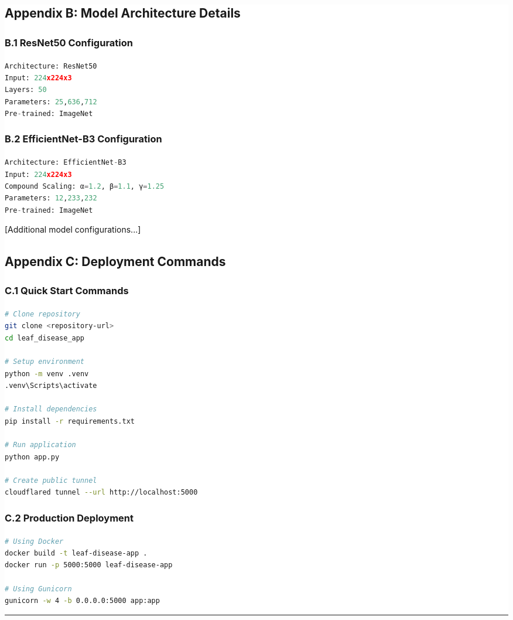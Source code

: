 ## Appendix B: Model Architecture Details

### B.1 ResNet50 Configuration
```python
Architecture: ResNet50
Input: 224x224x3
Layers: 50
Parameters: 25,636,712
Pre-trained: ImageNet
```

### B.2 EfficientNet-B3 Configuration
```python
Architecture: EfficientNet-B3
Input: 224x224x3
Compound Scaling: α=1.2, β=1.1, γ=1.25
Parameters: 12,233,232
Pre-trained: ImageNet
```

[Additional model configurations...]

## Appendix C: Deployment Commands

### C.1 Quick Start Commands
```bash
# Clone repository
git clone <repository-url>
cd leaf_disease_app

# Setup environment
python -m venv .venv
.venv\Scripts\activate

# Install dependencies
pip install -r requirements.txt

# Run application
python app.py

# Create public tunnel
cloudflared tunnel --url http://localhost:5000
```

### C.2 Production Deployment
```bash
# Using Docker
docker build -t leaf-disease-app .
docker run -p 5000:5000 leaf-disease-app

# Using Gunicorn
gunicorn -w 4 -b 0.0.0.0:5000 app:app
```

---